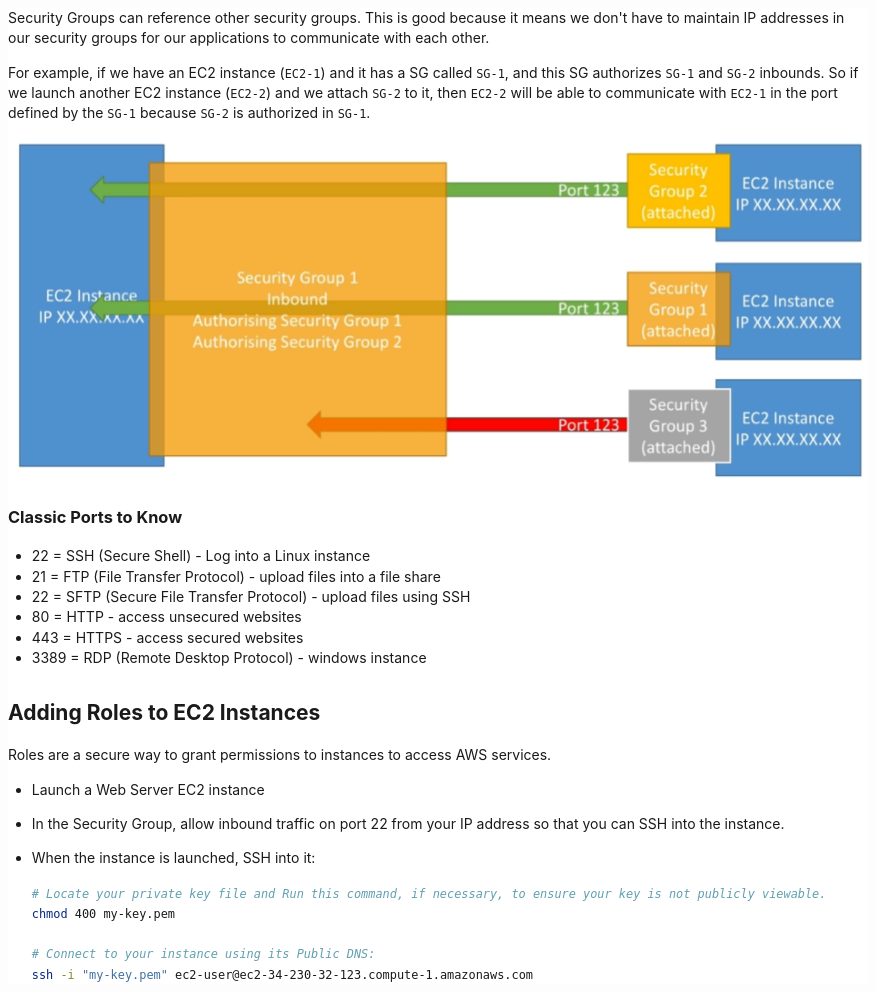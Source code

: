 Security Groups can reference other security groups. This is good because it means we don't have to maintain IP addresses in our security groups for our applications to communicate with each other.

For example, if we have an EC2 instance (`EC2-1`) and it has a SG called `SG-1`, and this SG authorizes `SG-1` and `SG-2` inbounds. So if we launch another EC2 instance (`EC2-2`) and we attach `SG-2` to it, then `EC2-2` will be able to communicate with `EC2-1` in the port defined by the `SG-1` because `SG-2` is authorized in `SG-1`.


![sg-to-sg](../images/aws/ec2/sg-to-sg.png)

### Classic Ports to Know

- 22 = SSH (Secure Shell) - Log into a Linux instance
- 21 = FTP (File Transfer Protocol) - upload files into a file share
- 22 = SFTP (Secure File Transfer Protocol) - upload files using SSH
- 80 = HTTP - access unsecured websites
- 443 = HTTPS - access secured websites
- 3389 = RDP (Remote Desktop Protocol) - windows instance

## Adding Roles to EC2 Instances

Roles are a secure way to grant permissions to instances to access AWS services.

- Launch a Web Server EC2 instance
- In the Security Group, allow inbound traffic on port 22 from your IP address so that you can SSH into the instance.
- When the instance is launched, SSH into it:

    ```sh
    # Locate your private key file and Run this command, if necessary, to ensure your key is not publicly viewable.
    chmod 400 my-key.pem

    # Connect to your instance using its Public DNS:
    ssh -i "my-key.pem" ec2-user@ec2-34-230-32-123.compute-1.amazonaws.com
    ```
